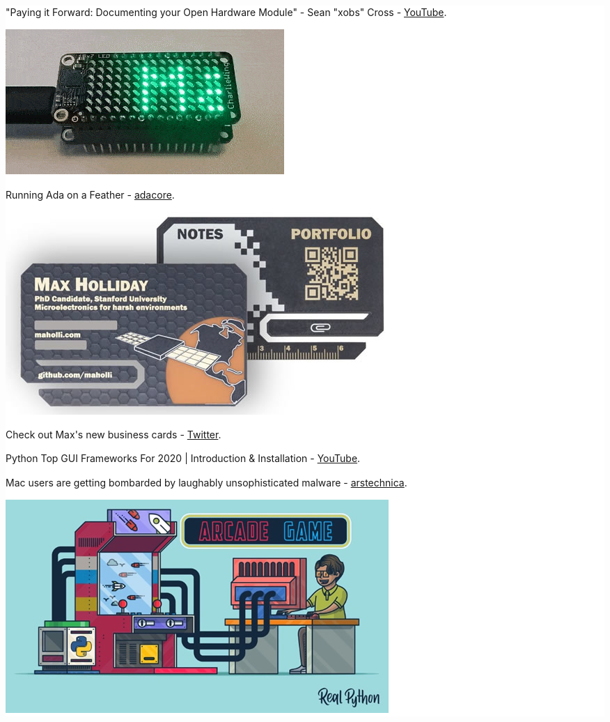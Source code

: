 "Paying it Forward: Documenting your Open Hardware Module" - Sean "xobs" Cross - [YouTube](https://youtu.be/LumvbPLtgxw).

[![Adacore](../assets/01282020/12820adacore.gif)](https://blog.adacore.com/ada-on-a-feather)

Running Ada on a Feather - [adacore](https://blog.adacore.com/ada-on-a-feather).

[![Max](../assets/01282020/12820maxcard.jpg)](https://twitter.com/maholli404/status/1220575662257238023)

Check out Max's new business cards - [Twitter](https://twitter.com/maholli404/status/1220575662257238023).

Python Top GUI Frameworks For 2020 | Introduction & Installation - [YouTube](https://youtu.be/pliF6TkDpxk).

Mac users are getting bombarded by laughably unsophisticated malware - [arstechnica](https://arstechnica.com/information-technology/2020/01/mac-users-are-getting-bombarded-by-laughably-unsophisticated-malware/).

[![Arcade](../assets/01282020/12820realpy.jpg)](https://realpython.com/arcade-python-game-framework/)
